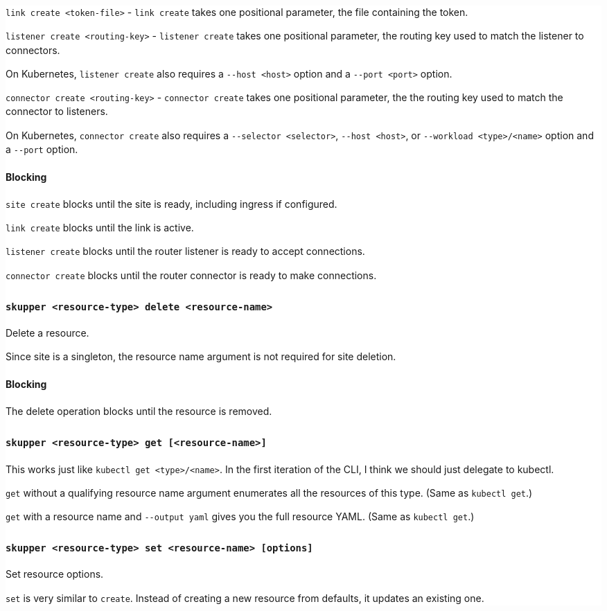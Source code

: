 `link create <token-file>` - `link create` takes one positional
parameter, the file containing the token.

`listener create <routing-key>` - `listener create` takes one
 positional parameter, the routing key used to match the listener to
 connectors.

On Kubernetes, `listener create` also requires a `--host <host>`
option and a `--port <port>` option.

`connector create <routing-key>` - `connector create` takes one
positional parameter, the the routing key used to match the connector
to listeners.

On Kubernetes, `connector create` also requires a `--selector
<selector>`, `--host <host>`, or `--workload <type>/<name>` option and
a `--port` option.

#### Blocking

`site create` blocks until the site is ready, including ingress if
configured.

`link create` blocks until the link is active.

`listener create` blocks until the router listener is ready to accept
connections.

`connector create` blocks until the router connector is ready to make
connections.

### `skupper <resource-type> delete <resource-name>`

Delete a resource.

Since site is a singleton, the resource name argument is not required
for site deletion.

#### Blocking

The delete operation blocks until the resource is removed.

### `skupper <resource-type> get [<resource-name>]`

This works just like `kubectl get <type>/<name>`.  In the first
iteration of the CLI, I think we should just delegate to kubectl.

`get` without a qualifying resource name argument enumerates all the
resources of this type.  (Same as `kubectl get`.)

`get` with a resource name and `--output yaml` gives you the full
resource YAML.  (Same as `kubectl get`.)

### `skupper <resource-type> set <resource-name> [options]`

Set resource options.

`set` is very similar to `create`.  Instead of creating a new resource
from defaults, it updates an existing one.
